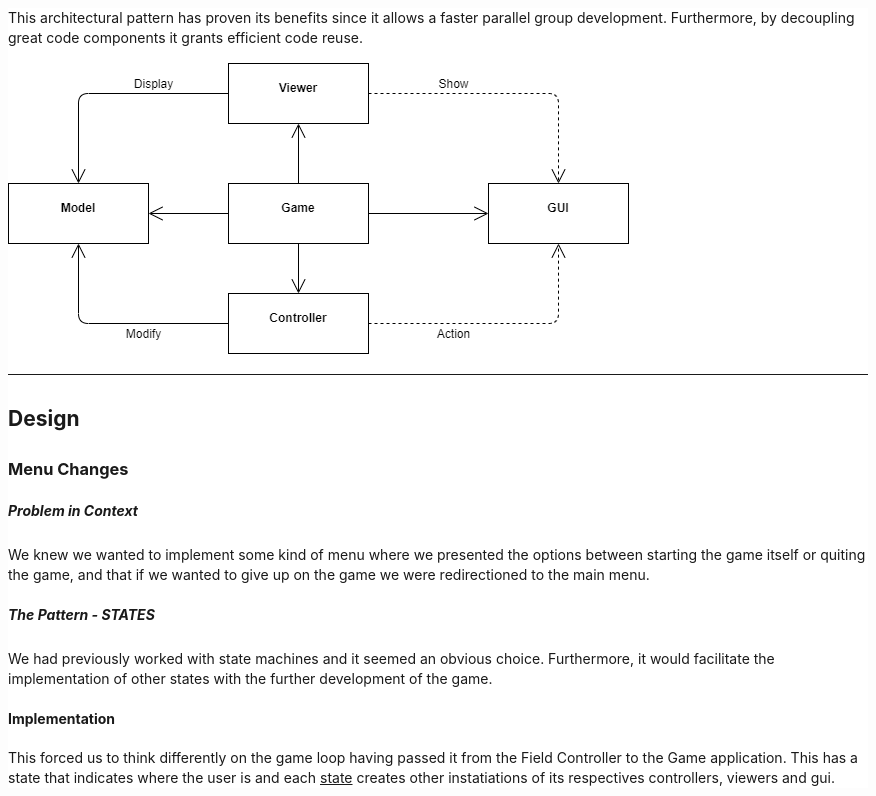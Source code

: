 This architectural pattern has proven its benefits since it allows a faster parallel group development. 
Furthermore, by decoupling great code components it grants efficient code reuse. 

![MVC](./images/MVC.png)

---
## Design 

### Menu Changes

##### Problem in Context

We knew we wanted to implement some kind of menu where we presented the options between starting the game itself or quiting the game,
and that if we wanted to give up on the game we were redirectioned to the main menu.  

##### The Pattern - STATES

We had previously worked with state machines and it seemed an obvious choice. 
Furthermore, it would facilitate the implementation of other states with the further development of the game.

#### Implementation

This forced us to think differently on the game loop having passed it from the Field Controller to the Game application. 
This has a state that indicates where the user is and each [state](https://github.com/FEUP-LPOO-2021/lpoo-2021-g56/tree/main/src/main/java/com/g56/states) creates other instatiations of its respectives controllers, viewers and gui.
